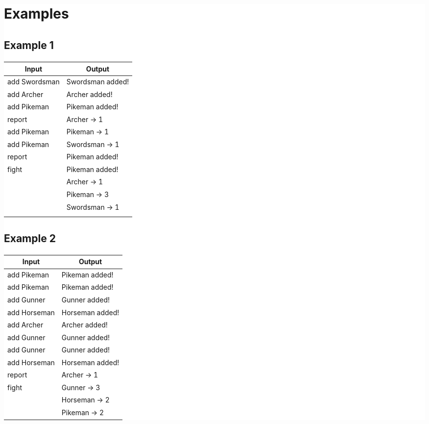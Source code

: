 # Examples

## Example 1
| **Input** | **Output** |
| --- | --- |
| add Swordsman | Swordsman added! |
| add Archer | Archer added! |
| add Pikeman | Pikeman added! |
| report | Archer -> 1 |
| add Pikeman | Pikeman -> 1 |
| add Pikeman | Swordsman -> 1 |
| report | Pikeman added! |
| fight | Pikeman added! |
|  | Archer -> 1 |
|  | Pikeman -> 3 |
|  | Swordsman -> 1 |
|  |  |


## Example 2
| **Input** | **Output** |
| --- | --- |
| add Pikeman | Pikeman added! |
| add Pikeman | Pikeman added! |
| add Gunner | Gunner added! |
| add Horseman | Horseman added! |
| add Archer | Archer added! |
| add Gunner | Gunner added! |
| add Gunner | Gunner added! |
| add Horseman | Horseman added! |
| report | Archer -> 1 |
| fight | Gunner -> 3 |
|  | Horseman -> 2 |
|  | Pikeman -> 2 |
